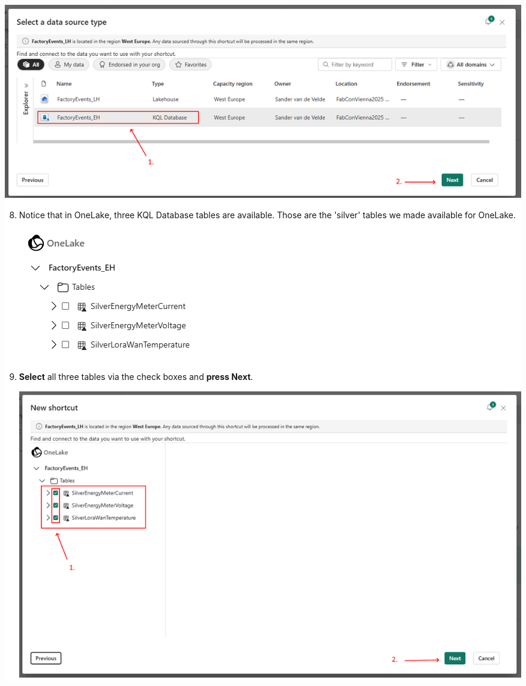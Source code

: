    ![alt text](assets/image_task09_step09.png)

8. Notice that in OneLake, three KQL Database tables are available. Those are the 'silver' tables we made available for OneLake.

   ![alt text](assets/image_task09_step11.png)

9. **Select** all three tables via the check boxes and **press Next**.

   ![alt text](assets/image_task09_step12.png)
